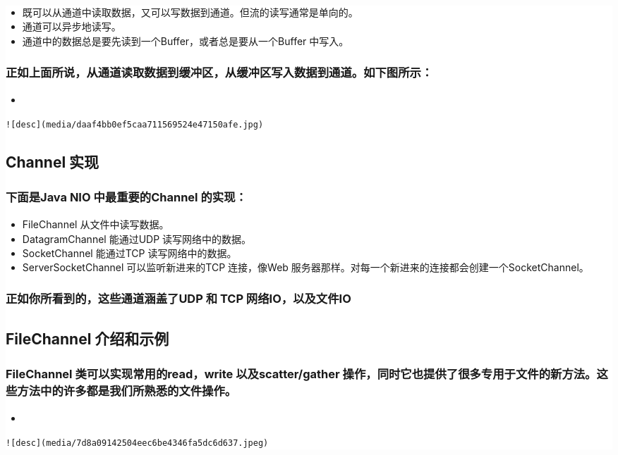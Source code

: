-   既可以从通道中读取数据，又可以写数据到通道。但流的读写通常是单向的。
-   通道可以异步地读写。
-   通道中的数据总是要先读到一个Buffer，或者总是要从一个Buffer 中写入。

### 正如上面所说，从通道读取数据到缓冲区，从缓冲区写入数据到通道。如下图所示：

-   

    ![desc](media/daaf4bb0ef5caa711569524e47150afe.jpg)

## Channel 实现

### 下面是Java NIO 中最重要的Channel 的实现：

-   FileChannel 从文件中读写数据。
-   DatagramChannel 能通过UDP 读写网络中的数据。
-   SocketChannel 能通过TCP 读写网络中的数据。
-   ServerSocketChannel 可以监听新进来的TCP 连接，像Web 服务器那样。对每一个新进来的连接都会创建一个SocketChannel。

### 正如你所看到的，这些通道涵盖了UDP 和 TCP 网络IO，以及文件IO

## FileChannel 介绍和示例

### FileChannel 类可以实现常用的read，write 以及scatter/gather 操作，同时它也提供了很多专用于文件的新方法。这些方法中的许多都是我们所熟悉的文件操作。

-   

    ![desc](media/7d8a09142504eec6be4346fa5dc6d637.jpeg)
